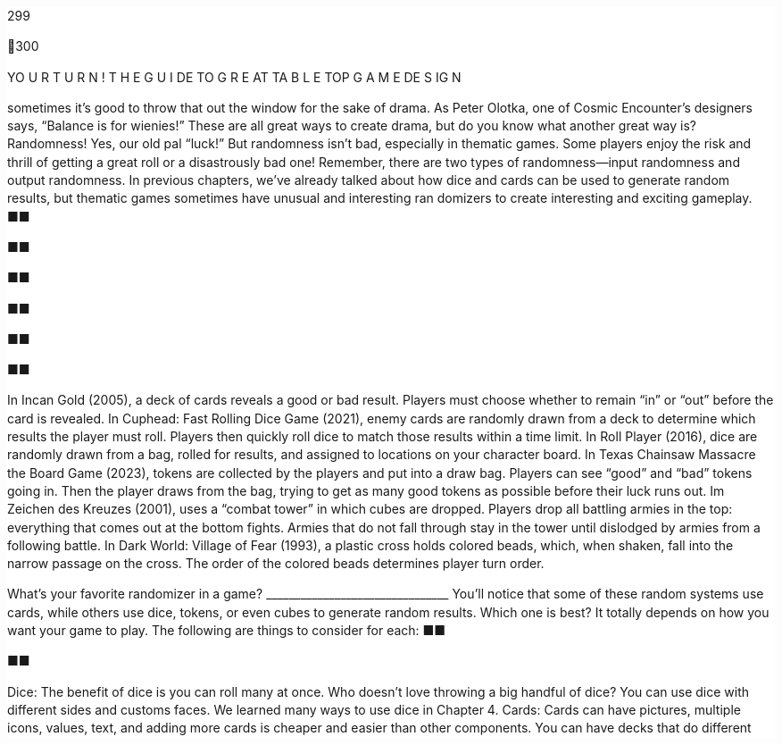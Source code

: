 299

300

YO U R T U R N ! T H E G U I DE TO G R E AT TA B L E TOP G A M E DE S IG N

sometimes it’s good to throw that out the window for the sake of drama. As Peter Olotka,
one of Cosmic Encounter’s designers says, “Balance is for wienies!”
These are all great ways to create drama, but do you know what another great way is?
Randomness! Yes, our old pal “luck!” But randomness isn’t bad, especially in thematic
games. Some players enjoy the risk and thrill of getting a great roll or a disastrously bad one!
Remember, there are two types of randomness—­input randomness and output randomness. In previous chapters, we’ve already talked about how dice and cards can be used to
generate random results, but thematic games sometimes have unusual and interesting ran­
domizers to create interesting and exciting gameplay.
■■

■■

■■

■■

■■

■■

In Incan Gold (2005), a deck of cards reveals a good or bad result. Players must choose
whether to remain “in” or “out” before the card is revealed.
In Cuphead: Fast Rolling Dice Game (2021), enemy cards are randomly drawn from a
deck to determine which results the player must roll. Players then quickly roll dice to
match those results within a time limit.
In Roll Player (2016), dice are randomly drawn from a bag, rolled for results, and
assigned to locations on your character board.
In Texas Chainsaw Massacre the Board Game (2023), tokens are collected by the players
and put into a draw bag. Players can see “good” and “bad” tokens going in. Then the
player draws from the bag, trying to get as many good tokens as possible before their
luck runs out.
Im Zeichen des Kreuzes (2001), uses a “combat tower” in which cubes are dropped.
Players drop all battling armies in the top: everything that comes out at the bottom
fights. Armies that do not fall through stay in the tower until dislodged by armies from
a following battle.
In Dark World: Village of Fear (1993), a plastic cross holds colored beads, which, when
shaken, fall into the narrow passage on the cross. The order of the colored beads determines player turn order.

What’s your favorite randomizer in a game? ________________________________
You’ll notice that some of these random systems use cards, while others use dice, tokens, or
even cubes to generate random results. Which one is best? It totally depends on how you
want your game to play. The following are things to consider for each:
■■

■■

Dice: The benefit of dice is you can roll many at once. Who doesn’t love throwing a big
handful of dice? You can use dice with different sides and customs faces. We learned
many ways to use dice in Chapter 4.
Cards: Cards can have pictures, multiple icons, values, text, and adding more cards is
cheaper and easier than other components. You can have decks that do different
